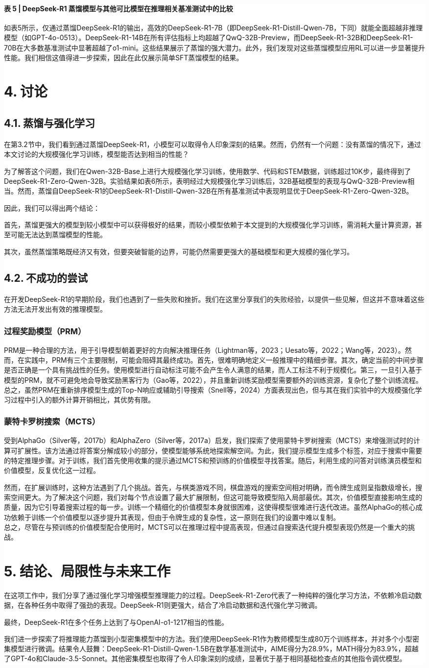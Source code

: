 #### 表 5 | DeepSeek-R1 蒸馏模型与其他可比模型在推理相关基准测试中的比较  

如表5所示，仅通过蒸馏DeepSeek-R1的输出，高效的DeepSeek-R1-7B（即DeepSeek-R1-Distill-Qwen-7B，下同）就能全面超越非推理模型（如GPT-4o-0513）。DeepSeek-R1-14B在所有评估指标上均超越了QwQ-32B-Preview，而DeepSeek-R1-32B和DeepSeek-R1-70B在大多数基准测试中显著超越了o1-mini。这些结果展示了蒸馏的强大潜力。此外，我们发现对这些蒸馏模型应用RL可以进一步显著提升性能。我们相信这值得进一步探索，因此在此仅展示简单SFT蒸馏模型的结果。


# 4. 讨论  

## 4.1. 蒸馏与强化学习  

在第3.2节中，我们看到通过蒸馏DeepSeek-R1，小模型可以取得令人印象深刻的结果。然而，仍然有一个问题：没有蒸馏的情况下，通过本文讨论的大规模强化学习训练，模型能否达到相当的性能？  

为了解答这个问题，我们在Qwen-32B-Base上进行大规模强化学习训练，使用数学、代码和STEM数据，训练超过10K步，最终得到了DeepSeek-R1-Zero-Qwen-32B。实验结果如表6所示，表明经过大规模强化学习训练后，32B基础模型的表现与QwQ-32B-Preview相当。然而，蒸馏自DeepSeek-R1的DeepSeek-R1-Distill-Qwen-32B在所有基准测试中表现明显优于DeepSeek-R1-Zero-Qwen-32B。  

因此，我们可以得出两个结论：

首先，蒸馏更强大的模型到较小模型中可以获得极好的结果，而较小模型依赖于本文提到的大规模强化学习训练，需消耗大量计算资源，甚至可能无法达到蒸馏模型的性能。

其次，虽然蒸馏策略既经济又有效，但要突破智能的边界，可能仍然需要更强大的基础模型和更大规模的强化学习。  

## 4.2. 不成功的尝试  

在开发DeepSeek-R1的早期阶段，我们也遇到了一些失败和挫折。我们在这里分享我们的失败经验，以提供一些见解，但这并不意味着这些方法无法开发出有效的推理模型。  

### 过程奖励模型（PRM）  

PRM是一种合理的方法，用于引导模型朝着更好的方向解决推理任务（Lightman等，2023；Uesato等，2022；Wang等，2023）。然而，在实践中，PRM有三个主要限制，可能会阻碍其最终成功。首先，很难明确地定义一般推理中的精细步骤。其次，确定当前的中间步骤是否正确是一个具有挑战性的任务。使用模型进行自动标注可能不会产生令人满意的结果，而人工标注不利于规模化。第三，一旦引入基于模型的PRM，就不可避免地会导致奖励黑客行为（Gao等，2022），并且重新训练奖励模型需要额外的训练资源，复杂化了整个训练流程。总之，虽然PRM在重新排序模型生成的Top-N响应或辅助引导搜索（Snell等，2024）方面表现出色，但与其在我们实验中的大规模强化学习过程中引入的额外计算开销相比，其优势有限。  

### 蒙特卡罗树搜索（MCTS） 

受到AlphaGo（Silver等，2017b）和AlphaZero（Silver等，2017a）启发，我们探索了使用蒙特卡罗树搜索（MCTS）来增强测试时的计算可扩展性。该方法通过将答案分解成较小的部分，使模型能够系统地探索解空间。为此，我们提示模型生成多个标签，对应于搜索中需要的特定推理步骤。对于训练，我们首先使用收集的提示通过MCTS和预训练的价值模型寻找答案。随后，利用生成的问答对训练演员模型和价值模型，反复优化这一过程。  

然而，在扩展训练时，这种方法遇到了几个挑战。首先，与棋类游戏不同，棋盘游戏的搜索空间相对明确，而令牌生成则呈指数级增长，搜索空间更大。为了解决这个问题，我们对每个节点设置了最大扩展限制，但这可能导致模型陷入局部最优。其次，价值模型直接影响生成的质量，因为它引导着搜索过程的每一步。训练一个精细化的价值模型本身就很困难，这使得模型很难进行迭代改进。虽然AlphaGo的核心成功依赖于训练一个价值模型以逐步提升其表现，但由于令牌生成的复杂性，这一原则在我们的设置中难以复制。  
总之，尽管在与预训练的价值模型配合使用时，MCTS可以在推理过程中提高表现，但通过自搜索迭代提升模型表现仍然是一个重大的挑战。  

# 5. 结论、局限性与未来工作  

在这项工作中，我们分享了通过强化学习增强模型推理能力的过程。DeepSeek-R1-Zero代表了一种纯粹的强化学习方法，不依赖冷启动数据，在各种任务中取得了强劲的表现。DeepSeek-R1则更强大，结合了冷启动数据和迭代强化学习微调。

最终，DeepSeek-R1在多个任务上达到了与OpenAI-o1-1217相当的性能。  

我们进一步探索了将推理能力蒸馏到小型密集模型中的方法。我们使用DeepSeek-R1作为教师模型生成80万个训练样本，并对多个小型密集模型进行微调。结果令人鼓舞：DeepSeek-R1-Distill-Qwen-1.5B在数学基准测试中，AIME得分为28.9%，MATH得分为83.9%，超越了GPT-4o和Claude-3.5-Sonnet。其他密集模型也取得了令人印象深刻的成绩，显著优于基于相同基础检查点的其他指令调优模型。  
